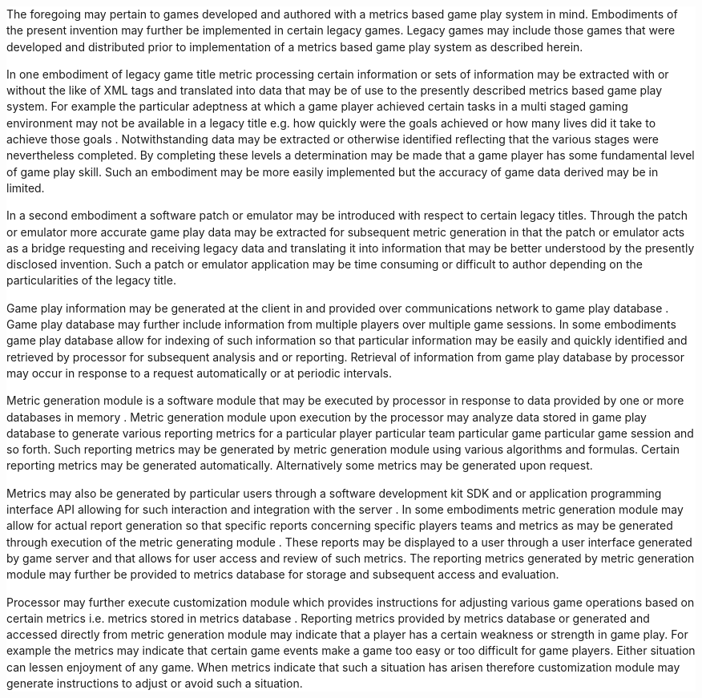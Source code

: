 The foregoing may pertain to games developed and authored with a metrics based game play system in mind. Embodiments of the present invention may further be implemented in certain legacy games. Legacy games may include those games that were developed and distributed prior to implementation of a metrics based game play system as described herein.

In one embodiment of legacy game title metric processing certain information or sets of information may be extracted with or without the like of XML tags and translated into data that may be of use to the presently described metrics based game play system. For example the particular adeptness at which a game player achieved certain tasks in a multi staged gaming environment may not be available in a legacy title e.g. how quickly were the goals achieved or how many lives did it take to achieve those goals . Notwithstanding data may be extracted or otherwise identified reflecting that the various stages were nevertheless completed. By completing these levels a determination may be made that a game player has some fundamental level of game play skill. Such an embodiment may be more easily implemented but the accuracy of game data derived may be in limited.

In a second embodiment a software patch or emulator may be introduced with respect to certain legacy titles. Through the patch or emulator more accurate game play data may be extracted for subsequent metric generation in that the patch or emulator acts as a bridge requesting and receiving legacy data and translating it into information that may be better understood by the presently disclosed invention. Such a patch or emulator application may be time consuming or difficult to author depending on the particularities of the legacy title.

Game play information may be generated at the client in and provided over communications network to game play database . Game play database may further include information from multiple players over multiple game sessions. In some embodiments game play database allow for indexing of such information so that particular information may be easily and quickly identified and retrieved by processor for subsequent analysis and or reporting. Retrieval of information from game play database by processor may occur in response to a request automatically or at periodic intervals.

Metric generation module is a software module that may be executed by processor in response to data provided by one or more databases in memory . Metric generation module upon execution by the processor may analyze data stored in game play database to generate various reporting metrics for a particular player particular team particular game particular game session and so forth. Such reporting metrics may be generated by metric generation module using various algorithms and formulas. Certain reporting metrics may be generated automatically. Alternatively some metrics may be generated upon request.

Metrics may also be generated by particular users through a software development kit SDK and or application programming interface API allowing for such interaction and integration with the server . In some embodiments metric generation module may allow for actual report generation so that specific reports concerning specific players teams and metrics as may be generated through execution of the metric generating module . These reports may be displayed to a user through a user interface generated by game server and that allows for user access and review of such metrics. The reporting metrics generated by metric generation module may further be provided to metrics database for storage and subsequent access and evaluation.

Processor may further execute customization module which provides instructions for adjusting various game operations based on certain metrics i.e. metrics stored in metrics database . Reporting metrics provided by metrics database or generated and accessed directly from metric generation module may indicate that a player has a certain weakness or strength in game play. For example the metrics may indicate that certain game events make a game too easy or too difficult for game players. Either situation can lessen enjoyment of any game. When metrics indicate that such a situation has arisen therefore customization module may generate instructions to adjust or avoid such a situation.
